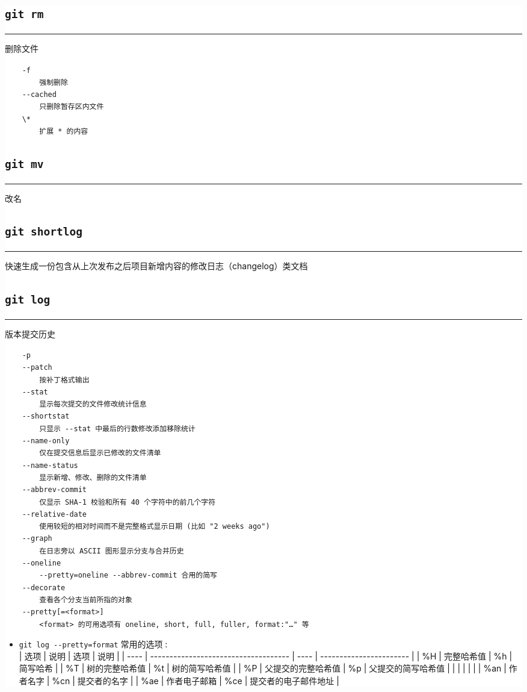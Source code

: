 ## `git rm`
* * *
删除文件
```
	-f
		强制删除
	--cached
		只删除暂存区内文件
	\*
		扩展 * 的内容
```

## `git mv`
* * *
改名

## `git shortlog`
* * *
快速生成一份包含从上次发布之后项目新增内容的修改日志（changelog）类文档

## `git log`
* * *
版本提交历史
```
	-p
	--patch	
		按补丁格式输出
	--stat
		显示每次提交的文件修改统计信息
	--shortstat
		只显示 --stat 中最后的行数修改添加移除统计
	--name-only	
		仅在提交信息后显示已修改的文件清单
	--name-status
		显示新增、修改、删除的文件清单
	--abbrev-commit
		仅显示 SHA-1 校验和所有 40 个字符中的前几个字符
	--relative-date
		使用较短的相对时间而不是完整格式显示日期 (比如 "2 weeks ago")
	--graph
		在日志旁以 ASCII 图形显示分支与合并历史
	--oneline
		--pretty=oneline --abbrev-commit 合用的简写
	--decorate
		查看各个分支当前所指的对象
	--pretty[=<format>]
		<format> 的可用选项有 oneline, short, full, fuller, format:"…" 等
```
* `git log --pretty=format` 常用的选项 :   
   | 选项 | 说明                                 | 选项 | 说明                    |
   | ---- | ------------------------------------ | ---- | ----------------------- |
   | %H   | 完整哈希值                           | %h   | 简写哈希                |
   | %T   | 树的完整哈希值                       | %t   | 树的简写哈希值          |
   | %P   | 父提交的完整哈希值                   | %p   | 父提交的简写哈希值      |
   |      |                                      |      |                         |
   | %an  | 作者名字                             | %cn  | 提交者的名字            |
   | %ae  | 作者电子邮箱                         | %ce  | 提交者的电子邮件地址    |
